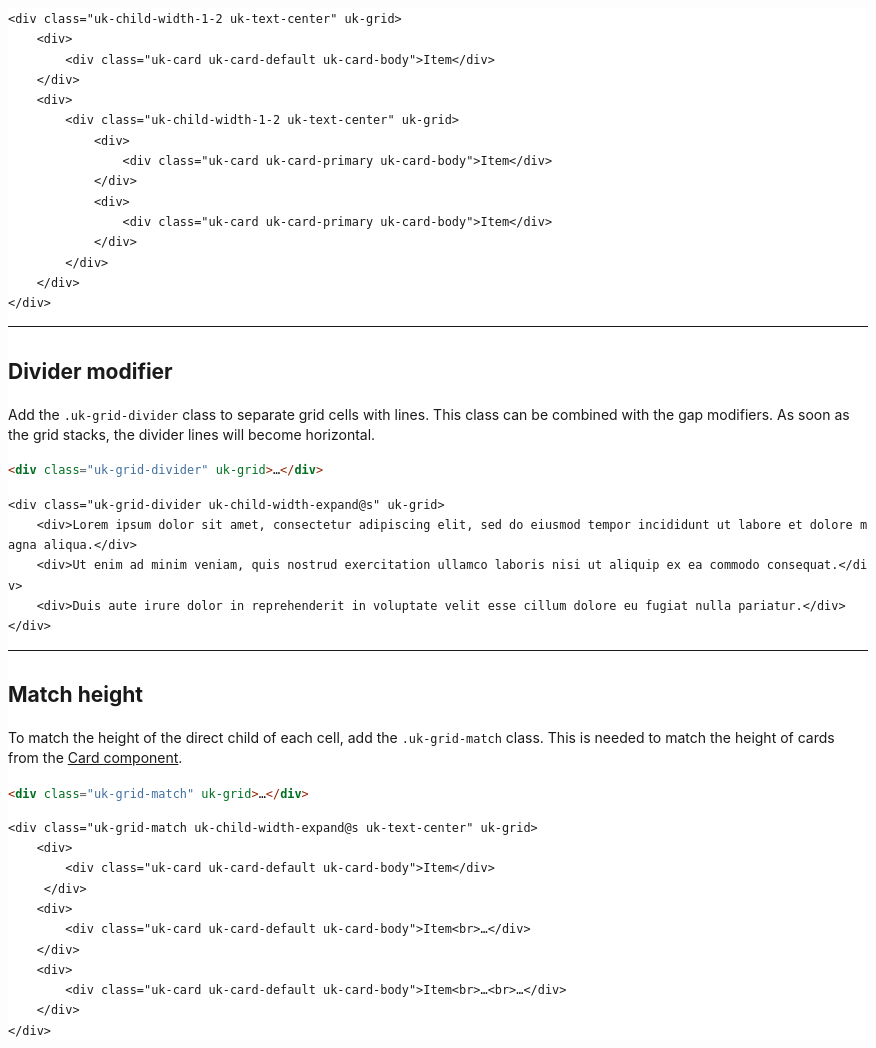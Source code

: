 ```example
<div class="uk-child-width-1-2 uk-text-center" uk-grid>
    <div>
        <div class="uk-card uk-card-default uk-card-body">Item</div>
    </div>
    <div>
        <div class="uk-child-width-1-2 uk-text-center" uk-grid>
            <div>
                <div class="uk-card uk-card-primary uk-card-body">Item</div>
            </div>
            <div>
                <div class="uk-card uk-card-primary uk-card-body">Item</div>
            </div>
        </div>
    </div>
</div>
```

***

## Divider modifier

Add the `.uk-grid-divider` class to separate grid cells with lines. This class can be combined with the gap modifiers. As soon as the grid stacks, the divider lines will become horizontal.

```html
<div class="uk-grid-divider" uk-grid>…</div>
```

```example
<div class="uk-grid-divider uk-child-width-expand@s" uk-grid>
    <div>Lorem ipsum dolor sit amet, consectetur adipiscing elit, sed do eiusmod tempor incididunt ut labore et dolore magna aliqua.</div>
    <div>Ut enim ad minim veniam, quis nostrud exercitation ullamco laboris nisi ut aliquip ex ea commodo consequat.</div>
    <div>Duis aute irure dolor in reprehenderit in voluptate velit esse cillum dolore eu fugiat nulla pariatur.</div>
</div>
```

***

## Match height

To match the height of the direct child of each cell, add the `.uk-grid-match` class. This is needed to match the height of cards from the [Card component](card.md).

```html
<div class="uk-grid-match" uk-grid>…</div>
```

```example
<div class="uk-grid-match uk-child-width-expand@s uk-text-center" uk-grid>
    <div>
        <div class="uk-card uk-card-default uk-card-body">Item</div>
     </div>
    <div>
        <div class="uk-card uk-card-default uk-card-body">Item<br>…</div>
    </div>
    <div>
        <div class="uk-card uk-card-default uk-card-body">Item<br>…<br>…</div>
    </div>
</div>
```
